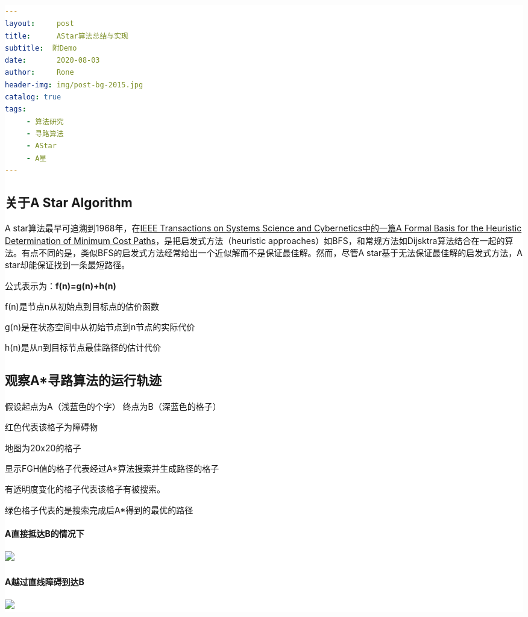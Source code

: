 ```yaml
---
layout:     post
title:      AStar算法总结与实现
subtitle:  附Demo
date:       2020-08-03
author:     Rone
header-img: img/post-bg-2015.jpg
catalog: true
tags:
     - 算法研究
     - 寻路算法
     - AStar
     - A星
---
```


## 关于A Star Algorithm

A star算法最早可追溯到1968年，在[IEEE Transactions on Systems Science and Cybernetics中的一篇A Formal Basis for the Heuristic Determination of Minimum Cost Paths](https://ieeexplore.ieee.org/document/4082128/references#references)，是把启发式方法（heuristic approaches）如BFS，和常规方法如Dijsktra算法结合在一起的算法。有点不同的是，类似BFS的启发式方法经常给出一个近似解而不是保证最佳解。然而，尽管A star基于无法保证最佳解的启发式方法，A star却能保证找到一条最短路径。

公式表示为：**f(n)=g(n)+h(n)**

f(n)是节点n从初始点到目标点的估价函数

g(n)是在状态空间中从初始节点到n节点的实际代价

h(n)是从n到目标节点最佳路径的估计代价


## 观察A*寻路算法的运行轨迹

假设起点为A（浅蓝色的个字） 终点为B（深蓝色的格子）

红色代表该格子为障碍物

地图为20x20的格子

显示FGH值的格子代表经过A*算法搜索并生成路径的格子

有透明度变化的格子代表该格子有被搜索。

绿色格子代表的是搜索完成后A*得到的最优的路径

#### A直接抵达B的情况下

![](https://roneasset.oss-cn-shanghai.aliyuncs.com/2020-08-02-055528.png)

#### A越过直线障碍到达B

![](https://roneasset.oss-cn-shanghai.aliyuncs.com/2020-08-02-055916.png)
